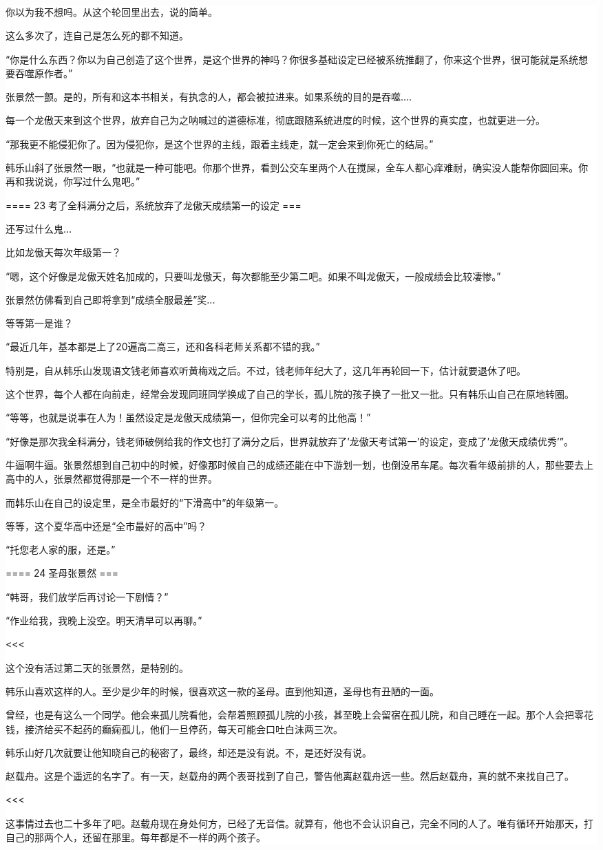 你以为我不想吗。从这个轮回里出去，说的简单。

这么多次了，连自己是怎么死的都不知道。

“你是什么东西？你以为自己创造了这个世界，是这个世界的神吗？你很多基础设定已经被系统推翻了，你来这个世界，很可能就是系统想要吞噬原作者。”

张景然一颤。是的，所有和这本书相关，有执念的人，都会被拉进来。如果系统的目的是吞噬….

每一个龙傲天来到这个世界，放弃自己为之呐喊过的道德标准，彻底跟随系统进度的时候，这个世界的真实度，也就更进一分。

“那我更不能侵犯你了。因为侵犯你，是这个世界的主线，跟着主线走，就一定会来到你死亡的结局。”

韩乐山斜了张景然一眼，“也就是一种可能吧。你那个世界，看到公交车里两个人在搅屎，全车人都心痒难耐，确实没人能帮你圆回来。你再和我说说，你写过什么鬼吧。”

==== 23 考了全科满分之后，系统放弃了龙傲天成绩第一的设定 ===

还写过什么鬼…

比如龙傲天每次年级第一？

“嗯，这个好像是龙傲天姓名加成的，只要叫龙傲天，每次都能至少第二吧。如果不叫龙傲天，一般成绩会比较凄惨。”

张景然仿佛看到自己即将拿到“成绩全服最差”奖...

等等第一是谁？

“最近几年，基本都是上了20遍高二高三，还和各科老师关系都不错的我。”

特别是，自从韩乐山发现语文钱老师喜欢听黄梅戏之后。不过，钱老师年纪大了，这几年再轮回一下，估计就要退休了吧。

这个世界，每个人都在向前走，经常会发现同班同学换成了自己的学长，孤儿院的孩子换了一批又一批。只有韩乐山自己在原地转圈。

“等等，也就是说事在人为！虽然设定是龙傲天成绩第一，但你完全可以考的比他高！”

“好像是那次我全科满分，钱老师破例给我的作文也打了满分之后，世界就放弃了’龙傲天考试第一’的设定，变成了’龙傲天成绩优秀’”。

牛逼啊牛逼。张景然想到自己初中的时候，好像那时候自己的成绩还能在中下游划一划，也倒没吊车尾。每次看年级前排的人，那些要去上高中的人，张景然都觉得那是一个不一样的世界。

而韩乐山在自己的设定里，是全市最好的“下滑高中”的年级第一。

等等，这个夏华高中还是“全市最好的高中”吗？

“托您老人家的服，还是。”

==== 24 圣母张景然 ===

“韩哥，我们放学后再讨论一下剧情？”

“作业给我，我晚上没空。明天清早可以再聊。”

<<<

这个没有活过第二天的张景然，是特别的。

韩乐山喜欢这样的人。至少是少年的时候，很喜欢这一款的圣母。直到他知道，圣母也有丑陋的一面。

曾经，也是有这么一个同学。他会来孤儿院看他，会帮着照顾孤儿院的小孩，甚至晚上会留宿在孤儿院，和自己睡在一起。那个人会把零花钱，接济给买不起药的癫痫孤儿，他们一旦停药，每天可能会口吐白沫两三次。

韩乐山好几次就要让他知晓自己的秘密了，最终，却还是没有说。不，是还好没有说。

赵载舟。这是个遥远的名字了。有一天，赵载舟的两个表哥找到了自己，警告他离赵载舟远一些。然后赵载舟，真的就不来找自己了。

<<<

这事情过去也二十多年了吧。赵载舟现在身处何方，已经了无音信。就算有，他也不会认识自己，完全不同的人了。唯有循环开始那天，打自己的那两个人，还留在那里。每年都是不一样的两个孩子。
